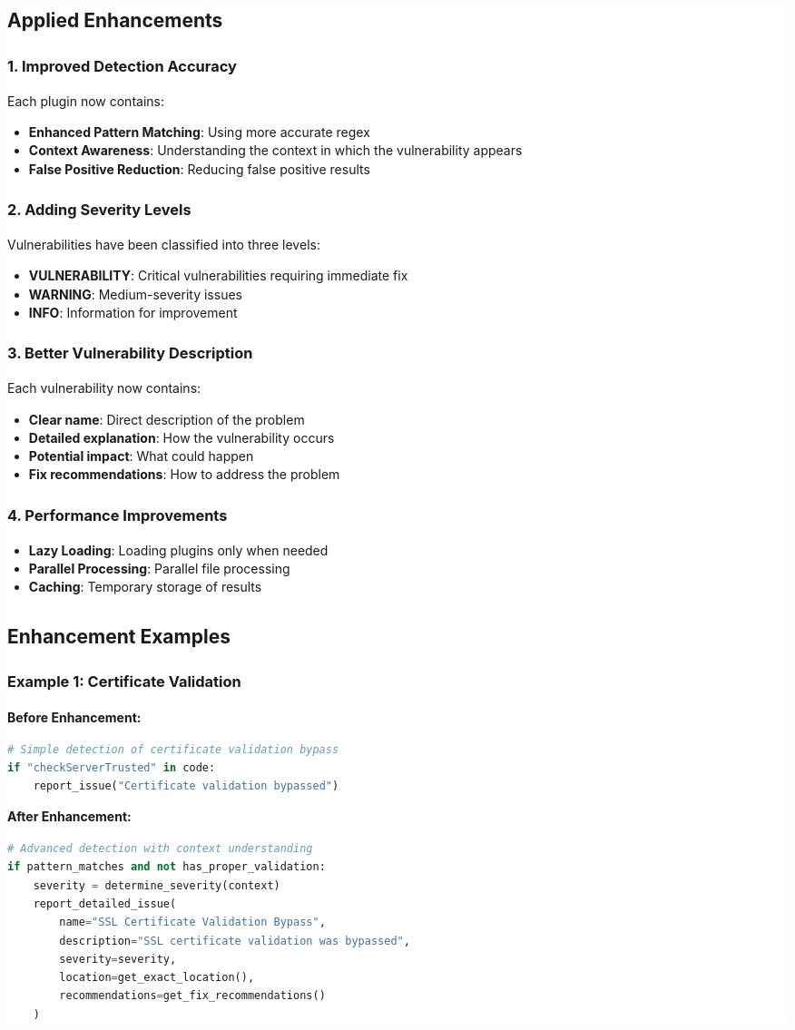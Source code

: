 ## Applied Enhancements

### 1. Improved Detection Accuracy

Each plugin now contains:
- **Enhanced Pattern Matching**: Using more accurate regex
- **Context Awareness**: Understanding the context in which the vulnerability appears
- **False Positive Reduction**: Reducing false positive results

### 2. Adding Severity Levels

Vulnerabilities have been classified into three levels:
- **VULNERABILITY**: Critical vulnerabilities requiring immediate fix
- **WARNING**: Medium-severity issues
- **INFO**: Information for improvement

### 3. Better Vulnerability Description

Each vulnerability now contains:
- **Clear name**: Direct description of the problem
- **Detailed explanation**: How the vulnerability occurs
- **Potential impact**: What could happen
- **Fix recommendations**: How to address the problem

### 4. Performance Improvements

- **Lazy Loading**: Loading plugins only when needed
- **Parallel Processing**: Parallel file processing
- **Caching**: Temporary storage of results

## Enhancement Examples

### Example 1: Certificate Validation

**Before Enhancement:**
```python
# Simple detection of certificate validation bypass
if "checkServerTrusted" in code:
    report_issue("Certificate validation bypassed")
```

**After Enhancement:**
```python
# Advanced detection with context understanding
if pattern_matches and not has_proper_validation:
    severity = determine_severity(context)
    report_detailed_issue(
        name="SSL Certificate Validation Bypass",
        description="SSL certificate validation was bypassed",
        severity=severity,
        location=get_exact_location(),
        recommendations=get_fix_recommendations()
    )
```
